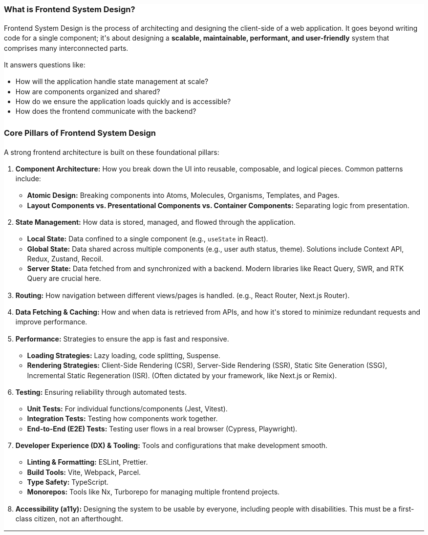 ### What is Frontend System Design?

Frontend System Design is the process of architecting and designing the client-side of a web application. It goes beyond writing code for a single component; it's about designing a **scalable, maintainable, performant, and user-friendly** system that comprises many interconnected parts.

It answers questions like:
*   How will the application handle state management at scale?
*   How are components organized and shared?
*   How do we ensure the application loads quickly and is accessible?
*   How does the frontend communicate with the backend?

### Core Pillars of Frontend System Design

A strong frontend architecture is built on these foundational pillars:

1.  **Component Architecture:** How you break down the UI into reusable, composable, and logical pieces. Common patterns include:
    *   **Atomic Design:** Breaking components into Atoms, Molecules, Organisms, Templates, and Pages.
    *   **Layout Components vs. Presentational Components vs. Container Components:** Separating logic from presentation.

2.  **State Management:** How data is stored, managed, and flowed through the application.
    *   **Local State:** Data confined to a single component (e.g., `useState` in React).
    *   **Global State:** Data shared across multiple components (e.g., user auth status, theme). Solutions include Context API, Redux, Zustand, Recoil.
    *   **Server State:** Data fetched from and synchronized with a backend. Modern libraries like React Query, SWR, and RTK Query are crucial here.

3.  **Routing:** How navigation between different views/pages is handled. (e.g., React Router, Next.js Router).

4.  **Data Fetching & Caching:** How and when data is retrieved from APIs, and how it's stored to minimize redundant requests and improve performance.

5.  **Performance:** Strategies to ensure the app is fast and responsive.
    *   **Loading Strategies:** Lazy loading, code splitting, Suspense.
    *   **Rendering Strategies:** Client-Side Rendering (CSR), Server-Side Rendering (SSR), Static Site Generation (SSG), Incremental Static Regeneration (ISR). (Often dictated by your framework, like Next.js or Remix).

6.  **Testing:** Ensuring reliability through automated tests.
    *   **Unit Tests:** For individual functions/components (Jest, Vitest).
    *   **Integration Tests:** Testing how components work together.
    *   **End-to-End (E2E) Tests:** Testing user flows in a real browser (Cypress, Playwright).

7.  **Developer Experience (DX) & Tooling:** Tools and configurations that make development smooth.
    *   **Linting & Formatting:** ESLint, Prettier.
    *   **Build Tools:** Vite, Webpack, Parcel.
    *   **Type Safety:** TypeScript.
    *   **Monorepos:** Tools like Nx, Turborepo for managing multiple frontend projects.

8.  **Accessibility (a11y):** Designing the system to be usable by everyone, including people with disabilities. This must be a first-class citizen, not an afterthought.

---

